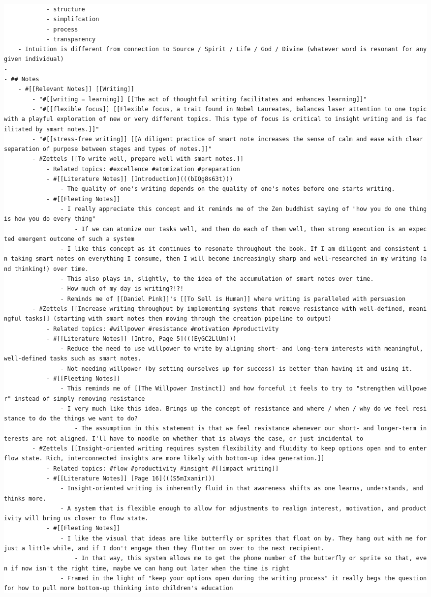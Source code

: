                 - structure
                - simplifcation
                - process
                - transparency
        - Intuition is different from connection to Source / Spirit / Life / God / Divine (whatever word is resonant for any given individual)
    - 
    - ## Notes
        - #[[Relevant Notes]] [[Writing]]
            - "#[[writing = learning]] [[The act of thoughtful writing facilitates and enhances learning]]"
            - "#[[flexible focus]] [[Flexible focus, a trait found in Nobel Laureates, balances laser attention to one topic with a playful exploration of new or very different topics. This type of focus is critical to insight writing and is facilitated by smart notes.]]"
            - "#[[stress-free writing]] [[A diligent practice of smart note increases the sense of calm and ease with clear separation of purpose between stages and types of notes.]]"
            - #Zettels [[To write well, prepare well with smart notes.]]
                - Related topics: #excellence #atomization #preparation
                - #[[Literature Notes]] [Introduction](((bIQg8s63t)))
                    - The quality of one's writing depends on the quality of one's notes before one starts writing. 
                - #[[Fleeting Notes]]
                    - I really appreciate this concept and it reminds me of the Zen buddhist saying of "how you do one thing is how you do every thing"
                        - If we can atomize our tasks well, and then do each of them well, then strong execution is an expected emergent outcome of such a system
                    - I like this concept as it continues to resonate throughout the book. If I am diligent and consistent in taking smart notes on everything I consume, then I will become increasingly sharp and well-researched in my writing (and thinking!) over time.
                    - This also plays in, slightly, to the idea of the accumulation of smart notes over time.
                    - How much of my day is writing?!?!
                    - Reminds me of [[Daniel Pink]]'s [[To Sell is Human]] where writing is paralleled with persuasion
            - #Zettels [[Increase writing throughput by implementing systems that remove resistance with well-defined, meaningful tasks]] (starting with smart notes then moving through the creation pipeline to output)
                - Related topics: #willpower #resistance #motivation #productivity
                - #[[Literature Notes]] [Intro, Page 5](((EyGC2LlUm)))
                    - Reduce the need to use willpower to write by aligning short- and long-term interests with meaningful, well-defined tasks such as smart notes.
                    - Not needing willpower (by setting ourselves up for success) is better than having it and using it.
                - #[[Fleeting Notes]]
                    - This reminds me of [[The Willpower Instinct]] and how forceful it feels to try to "strengthen willpower" instead of simply removing resistance
                    - I very much like this idea. Brings up the concept of resistance and where / when / why do we feel resistance to do the things we want to do?
                        - The assumption in this statement is that we feel resistance whenever our short- and longer-term interests are not aligned. I'll have to noodle on whether that is always the case, or just incidental to 
            - #Zettels [[Insight-oriented writing requires system flexibility and fluidity to keep options open and to enter flow state. Rich, interconnected insights are more likely with bottom-up idea generation.]]
                - Related topics: #flow #productivity #insight #[[impact writing]]
                - #[[Literature Notes]] [Page 16](((S5mIxanir)))
                    - Insight-oriented writing is inherently fluid in that awareness shifts as one learns, understands, and thinks more.
                    - A system that is flexible enough to allow for adjustments to realign interest, motivation, and productivity will bring us closer to flow state.
                - #[[Fleeting Notes]]
                    - I like the visual that ideas are like butterfly or sprites that float on by. They hang out with me for just a little while, and if I don't engage then they flutter on over to the next recipient.
                        - In that way, this system allows me to get the phone number of the butterfly or sprite so that, even if now isn't the right time, maybe we can hang out later when the time is right
                    - Framed in the light of "keep your options open during the writing process" it really begs the question for how to pull more bottom-up thinking into children's education
